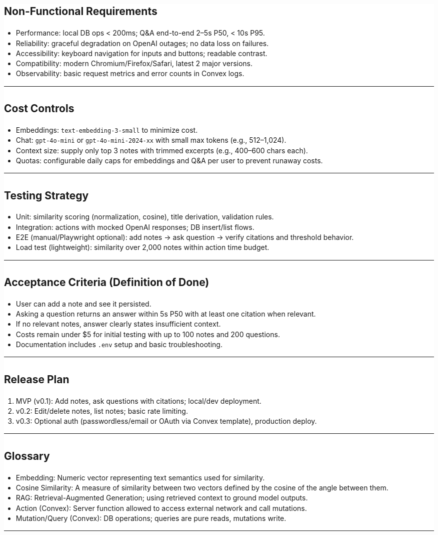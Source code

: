 ## Non-Functional Requirements
- Performance: local DB ops < 200ms; Q&A end-to-end 2–5s P50, < 10s P95.
- Reliability: graceful degradation on OpenAI outages; no data loss on failures.
- Accessibility: keyboard navigation for inputs and buttons; readable contrast.
- Compatibility: modern Chromium/Firefox/Safari, latest 2 major versions.
- Observability: basic request metrics and error counts in Convex logs.

---

## Cost Controls
- Embeddings: `text-embedding-3-small` to minimize cost.
- Chat: `gpt-4o-mini` or `gpt-4o-mini-2024-xx` with small max tokens (e.g., 512–1,024).
- Context size: supply only top 3 notes with trimmed excerpts (e.g., 400–600 chars each).
- Quotas: configurable daily caps for embeddings and Q&A per user to prevent runaway costs.

---

## Testing Strategy
- Unit: similarity scoring (normalization, cosine), title derivation, validation rules.
- Integration: actions with mocked OpenAI responses; DB insert/list flows.
- E2E (manual/Playwright optional): add notes → ask question → verify citations and threshold behavior.
- Load test (lightweight): similarity over 2,000 notes within action time budget.

---

## Acceptance Criteria (Definition of Done)
- User can add a note and see it persisted.
- Asking a question returns an answer within 5s P50 with at least one citation when relevant.
- If no relevant notes, answer clearly states insufficient context.
- Costs remain under $5 for initial testing with up to 100 notes and 200 questions.
- Documentation includes `.env` setup and basic troubleshooting.

---

## Release Plan
1. MVP (v0.1): Add notes, ask questions with citations; local/dev deployment.
2. v0.2: Edit/delete notes, list notes; basic rate limiting.
3. v0.3: Optional auth (passwordless/email or OAuth via Convex template), production deploy.

---

## Glossary
- Embedding: Numeric vector representing text semantics used for similarity.
- Cosine Similarity: A measure of similarity between two vectors defined by the cosine of the angle between them.
- RAG: Retrieval-Augmented Generation; using retrieved context to ground model outputs.
- Action (Convex): Server function allowed to access external network and call mutations.
- Mutation/Query (Convex): DB operations; queries are pure reads, mutations write.

---